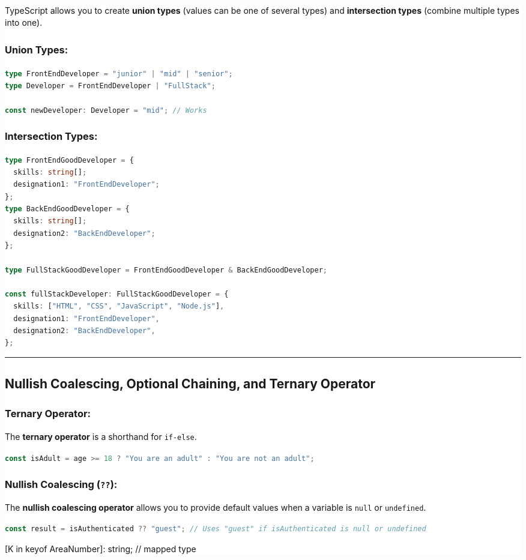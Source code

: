 TypeScript allows you to create **union types** (values can be one of several types) and **intersection types** (combine multiple types into one).

### Union Types:

```typescript
type FrontEndDeveloper = "junior" | "mid" | "senior";
type Developer = FrontEndDeveloper | "FullStack";

const newDeveloper: Developer = "mid"; // Works
```

### Intersection Types:

```typescript
type FrontEndGoodDeveloper = {
  skills: string[];
  designation1: "FrontEndDeveloper";
};
type BackEndGoodDeveloper = {
  skills: string[];
  designation2: "BackEndDeveloper";
};

type FullStackGoodDeveloper = FrontEndGoodDeveloper & BackEndGoodDeveloper;

const fullStackDeveloper: FullStackGoodDeveloper = {
  skills: ["HTML", "CSS", "JavaScript", "Node.js"],
  designation1: "FrontEndDeveloper",
  designation2: "BackEndDeveloper",
};
```

---

## Nullish Coalescing, Optional Chaining, and Ternary Operator

### Ternary Operator:

The **ternary operator** is a shorthand for `if-else`.

```typescript
const isAdult = age >= 18 ? "You are an adult" : "You are not an adult";
```

### Nullish Coalescing (`??`):

The **nullish coalescing operator** allows you to provide default values when a variable is `null` or `undefined`.

```typescript
const result = isAuthenticated ?? "guest"; // Uses "guest" if isAuthenticated is null or undefined
```


  [K in keyof AreaNumber]: string; // mapped type